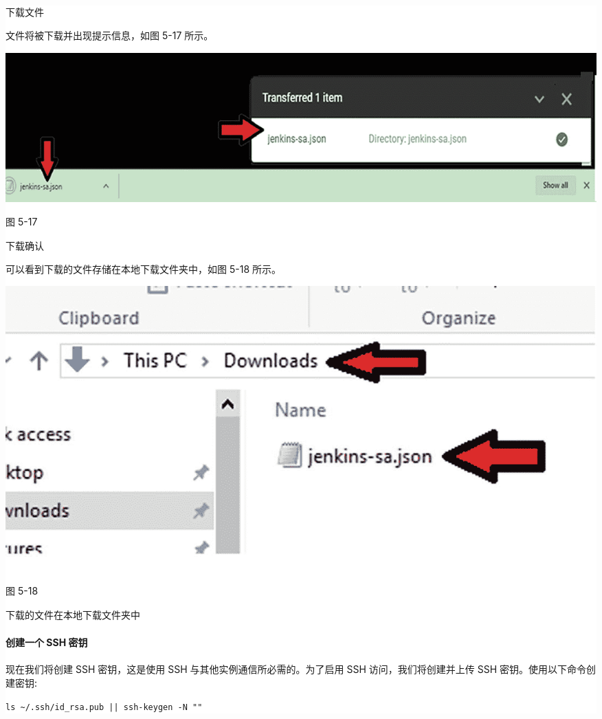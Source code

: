 下载文件

文件将被下载并出现提示信息，如图 5-17 所示。

![img/492199_1_En_5_Fig17_HTML.jpg](img/492199_1_En_5_Fig17_HTML.jpg)

图 5-17

下载确认

可以看到下载的文件存储在本地下载文件夹中，如图 5-18 所示。

![img/492199_1_En_5_Fig18_HTML.jpg](img/492199_1_En_5_Fig18_HTML.jpg)

图 5-18

下载的文件在本地下载文件夹中

#### 创建一个 SSH 密钥

现在我们将创建 SSH 密钥，这是使用 SSH 与其他实例通信所必需的。为了启用 SSH 访问，我们将创建并上传 SSH 密钥。使用以下命令创建密钥:

```
ls ~/.ssh/id_rsa.pub || ssh-keygen -N ""

```
